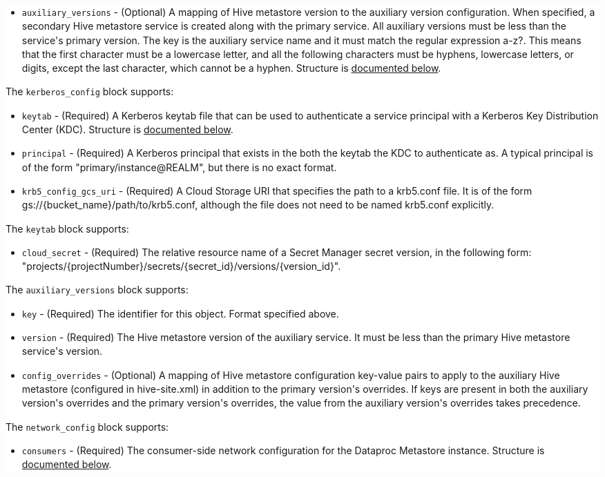 * `auxiliary_versions` -
  (Optional)
  A mapping of Hive metastore version to the auxiliary version configuration.
  When specified, a secondary Hive metastore service is created along with the primary service.
  All auxiliary versions must be less than the service's primary version.
  The key is the auxiliary service name and it must match the regular expression a-z?.
  This means that the first character must be a lowercase letter, and all the following characters must be hyphens, lowercase letters, or digits, except the last character, which cannot be a hyphen.
  Structure is [documented below](#nested_hive_metastore_config_auxiliary_versions).


<a name="nested_hive_metastore_config_kerberos_config"></a>The `kerberos_config` block supports:

* `keytab` -
  (Required)
  A Kerberos keytab file that can be used to authenticate a service principal with a Kerberos Key Distribution Center (KDC).
  Structure is [documented below](#nested_hive_metastore_config_kerberos_config_keytab).

* `principal` -
  (Required)
  A Kerberos principal that exists in the both the keytab the KDC to authenticate as. A typical principal is of the form "primary/instance@REALM", but there is no exact format.

* `krb5_config_gcs_uri` -
  (Required)
  A Cloud Storage URI that specifies the path to a krb5.conf file. It is of the form gs://{bucket_name}/path/to/krb5.conf, although the file does not need to be named krb5.conf explicitly.


<a name="nested_hive_metastore_config_kerberos_config_keytab"></a>The `keytab` block supports:

* `cloud_secret` -
  (Required)
  The relative resource name of a Secret Manager secret version, in the following form:
  "projects/{projectNumber}/secrets/{secret_id}/versions/{version_id}".

<a name="nested_hive_metastore_config_auxiliary_versions"></a>The `auxiliary_versions` block supports:

* `key` - (Required) The identifier for this object. Format specified above.

* `version` -
  (Required)
  The Hive metastore version of the auxiliary service. It must be less than the primary Hive metastore service's version.

* `config_overrides` -
  (Optional)
  A mapping of Hive metastore configuration key-value pairs to apply to the auxiliary Hive metastore (configured in hive-site.xml) in addition to the primary version's overrides.
  If keys are present in both the auxiliary version's overrides and the primary version's overrides, the value from the auxiliary version's overrides takes precedence.

<a name="nested_network_config"></a>The `network_config` block supports:

* `consumers` -
  (Required)
  The consumer-side network configuration for the Dataproc Metastore instance.
  Structure is [documented below](#nested_network_config_consumers).
